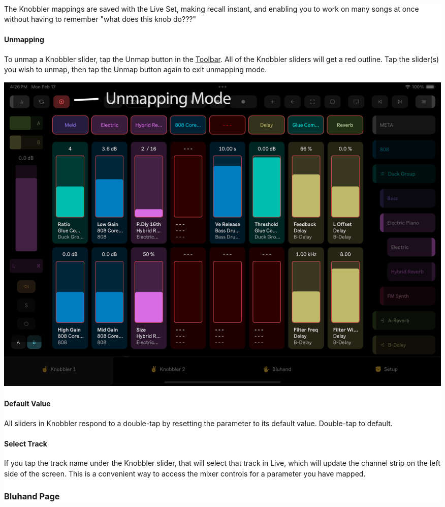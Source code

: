 The Knobbler mappings are saved with the Live Set, making recall instant, and enabling you to work on many songs at once without having to remember "what does this knob do???"

#### Unmapping

To unmap a Knobbler slider, tap the Unmap button in the [Toolbar](#toolbar). All of the Knobbler sliders will get a red outline. Tap the slider(s) you wish to unmap, then tap the Unmap button again to exit unmapping mode.

![Unmapping Mode](images/ipad-knobbler-unmap.png)

#### Default Value

All sliders in Knobbler respond to a double-tap by resetting the parameter to its default value. Double-tap to default.

#### Select Track

If you tap the track name under the Knobbler slider, that will select that track in Live, which will update the channel strip on the left side of the screen. This is a convenient way to access the mixer controls for a parameter you have mapped.

### Bluhand Page
